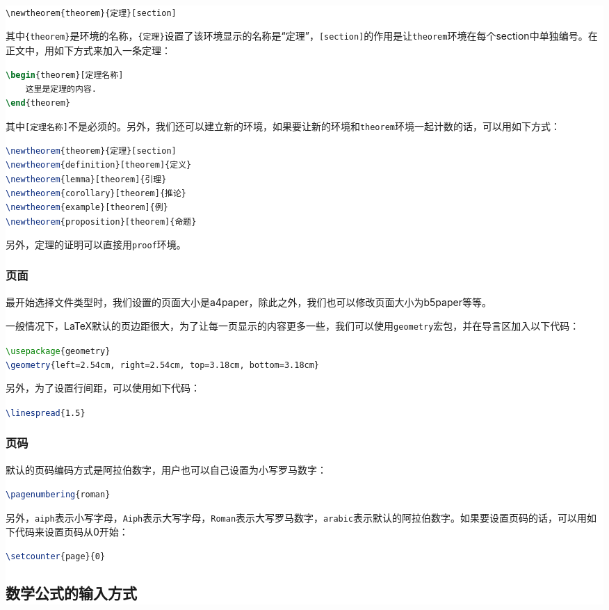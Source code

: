 ```text
\newtheorem{theorem}{定理}[section]
```

其中`{theorem}`是环境的名称，`{定理}`设置了该环境显示的名称是“定理”，`[section]`的作用是让`theorem`环境在每个section中单独编号。在正文中，用如下方式来加入一条定理：

```tex
\begin{theorem}[定理名称]
    这里是定理的内容. 
\end{theorem}
```

其中`[定理名称]`不是必须的。另外，我们还可以建立新的环境，如果要让新的环境和`theorem`环境一起计数的话，可以用如下方式：

```tex
\newtheorem{theorem}{定理}[section]
\newtheorem{definition}[theorem]{定义}
\newtheorem{lemma}[theorem]{引理}
\newtheorem{corollary}[theorem]{推论}
\newtheorem{example}[theorem]{例}
\newtheorem{proposition}[theorem]{命题}
```

另外，定理的证明可以直接用`proof`环境。

### 页面

最开始选择文件类型时，我们设置的页面大小是a4paper，除此之外，我们也可以修改页面大小为b5paper等等。

一般情况下，LaTeX默认的页边距很大，为了让每一页显示的内容更多一些，我们可以使用`geometry`宏包，并在导言区加入以下代码：

```tex
\usepackage{geometry}
\geometry{left=2.54cm, right=2.54cm, top=3.18cm, bottom=3.18cm}
```

另外，为了设置行间距，可以使用如下代码：

```tex
\linespread{1.5}
```

### 页码

默认的页码编码方式是阿拉伯数字，用户也可以自己设置为小写罗马数字：

```tex
\pagenumbering{roman}
```

另外，`aiph`表示小写字母，`Aiph`表示大写字母，`Roman`表示大写罗马数字，`arabic`表示默认的阿拉伯数字。如果要设置页码的话，可以用如下代码来设置页码从0开始：

```tex
\setcounter{page}{0}
```

## 数学公式的输入方式

